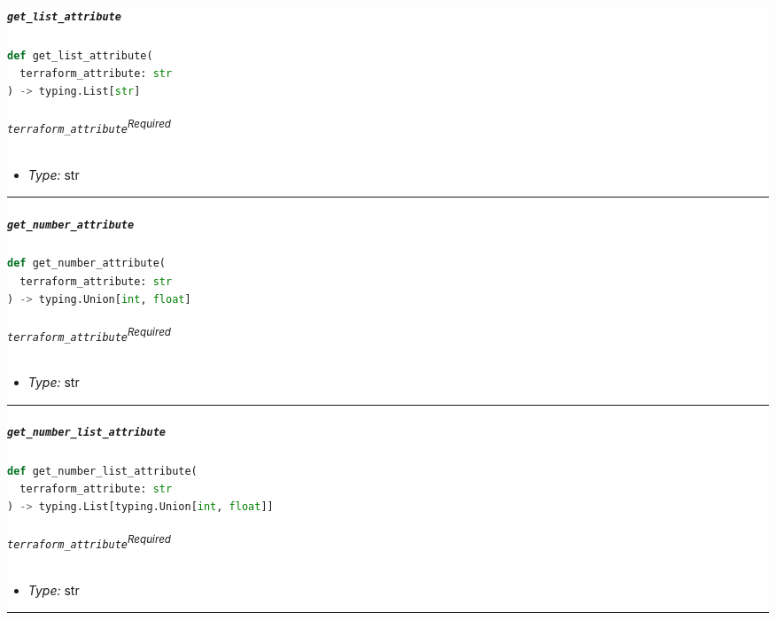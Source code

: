 ##### `get_list_attribute` <a name="get_list_attribute" id="@cdktf/provider-cloudflare.zoneSubscription.ZoneSubscription.getListAttribute"></a>

```python
def get_list_attribute(
  terraform_attribute: str
) -> typing.List[str]
```

###### `terraform_attribute`<sup>Required</sup> <a name="terraform_attribute" id="@cdktf/provider-cloudflare.zoneSubscription.ZoneSubscription.getListAttribute.parameter.terraformAttribute"></a>

- *Type:* str

---

##### `get_number_attribute` <a name="get_number_attribute" id="@cdktf/provider-cloudflare.zoneSubscription.ZoneSubscription.getNumberAttribute"></a>

```python
def get_number_attribute(
  terraform_attribute: str
) -> typing.Union[int, float]
```

###### `terraform_attribute`<sup>Required</sup> <a name="terraform_attribute" id="@cdktf/provider-cloudflare.zoneSubscription.ZoneSubscription.getNumberAttribute.parameter.terraformAttribute"></a>

- *Type:* str

---

##### `get_number_list_attribute` <a name="get_number_list_attribute" id="@cdktf/provider-cloudflare.zoneSubscription.ZoneSubscription.getNumberListAttribute"></a>

```python
def get_number_list_attribute(
  terraform_attribute: str
) -> typing.List[typing.Union[int, float]]
```

###### `terraform_attribute`<sup>Required</sup> <a name="terraform_attribute" id="@cdktf/provider-cloudflare.zoneSubscription.ZoneSubscription.getNumberListAttribute.parameter.terraformAttribute"></a>

- *Type:* str

---
